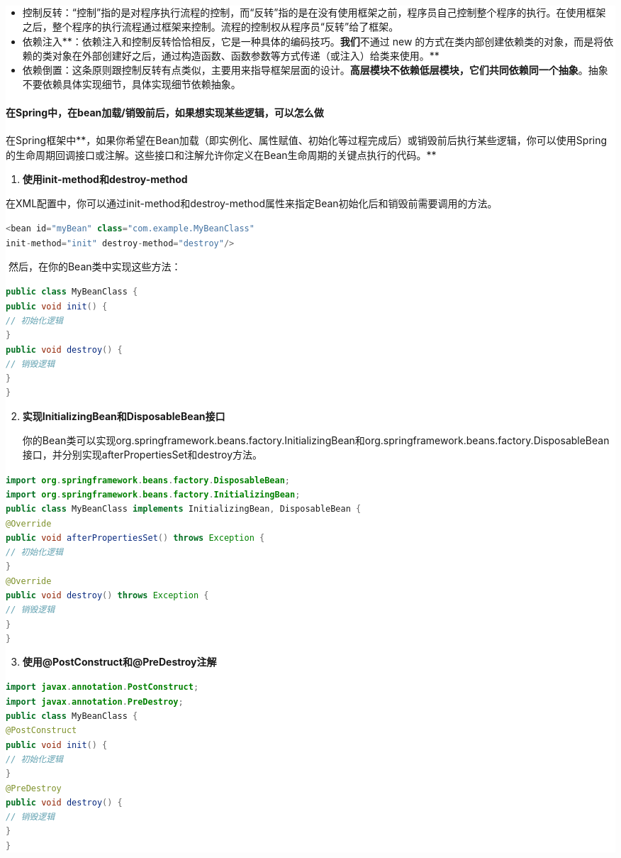 - 控制反转：“控制”指的是对程序执行流程的控制，而“反转”指的是在没有使用框架之前，程序员自己控制整个程序的执行。在使用框架之后，整个程序的执行流程通过框架来控制。流程的控制权从程序员“反转”给了框架。
- 依赖注入**：依赖注入和控制反转恰恰相反，它是一种具体的编码技巧。**我们**不通过 new 的方式在类内部创建依赖类的对象，而是将依赖的类对象在外部创建好之后，通过构造函数、函数参数等方式传递（或注入）给类来使用。**
- 依赖倒置：这条原则跟控制反转有点类似，主要用来指导框架层面的设计。**高层模块不依赖低层模块，它们共同依赖同一个抽象**。抽象不要依赖具体实现细节，具体实现细节依赖抽象。

#### 在Spring中，在bean加载/销毁前后，如果想实现某些逻辑，可以怎么做

在Spring框架中**，如果你希望在Bean加载（即实例化、属性赋值、初始化等过程完成后）或销毁前后执行某些逻辑，你可以使用Spring的生命周期回调接口或注解。这些接口和注解允许你定义在Bean生命周期的关键点执行的代码。**

1. **使用init-method和destroy-method**

​		在XML配置中，你可以通过init-method和destroy-method属性来指定Bean初始化后和销毁前需要调用的方法。

```java
<bean id="myBean" class="com.example.MyBeanClass"
init-method="init" destroy-method="destroy"/>
```

​		然后，在你的Bean类中实现这些方法：

```java
public class MyBeanClass {
public void init() {
// 初始化逻辑
}
public void destroy() {
// 销毁逻辑
}
}
```

2.  **实现InitializingBean和DisposableBean接口**
	
	你的Bean类可以实现org.springframework.beans.factory.InitializingBean和org.springframework.beans.factory.DisposableBean接口，并分别实现afterPropertiesSet和destroy方法。

```java
import org.springframework.beans.factory.DisposableBean;
import org.springframework.beans.factory.InitializingBean;
public class MyBeanClass implements InitializingBean, DisposableBean {
@Override
public void afterPropertiesSet() throws Exception {
// 初始化逻辑
}
@Override
public void destroy() throws Exception {
// 销毁逻辑
}
}
```

3. **使用@PostConstruct和@PreDestroy注解**

```java
import javax.annotation.PostConstruct;
import javax.annotation.PreDestroy;
public class MyBeanClass {
@PostConstruct
public void init() {
// 初始化逻辑
}
@PreDestroy
public void destroy() {
// 销毁逻辑
}
}
```
